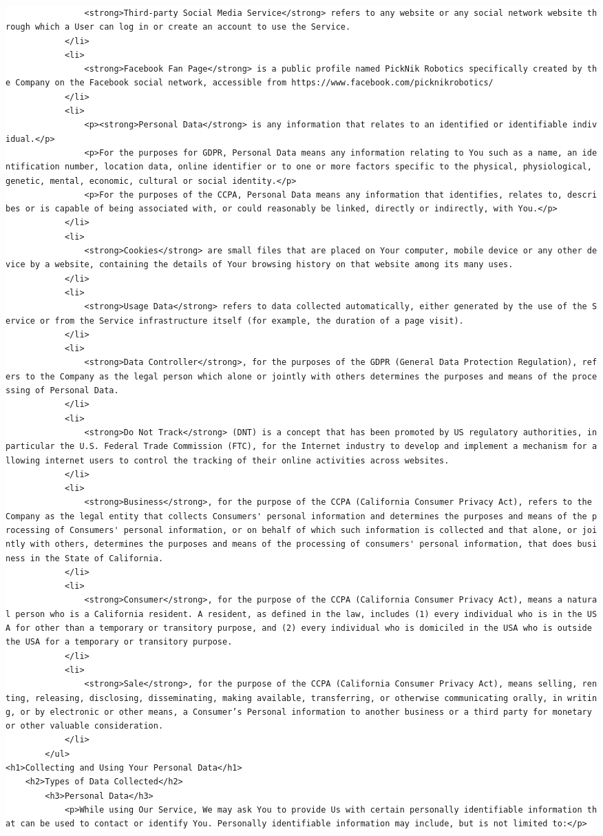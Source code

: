                     <strong>Third-party Social Media Service</strong> refers to any website or any social network website through which a User can log in or create an account to use the Service.
                </li>
                <li>
                    <strong>Facebook Fan Page</strong> is a public profile named PickNik Robotics specifically created by the Company on the Facebook social network, accessible from https://www.facebook.com/picknikrobotics/
                </li>
                <li>
                    <p><strong>Personal Data</strong> is any information that relates to an identified or identifiable individual.</p>
                    <p>For the purposes for GDPR, Personal Data means any information relating to You such as a name, an identification number, location data, online identifier or to one or more factors specific to the physical, physiological, genetic, mental, economic, cultural or social identity.</p>
                    <p>For the purposes of the CCPA, Personal Data means any information that identifies, relates to, describes or is capable of being associated with, or could reasonably be linked, directly or indirectly, with You.</p>
                </li>
                <li>
                    <strong>Cookies</strong> are small files that are placed on Your computer, mobile device or any other device by a website, containing the details of Your browsing history on that website among its many uses.
                </li>
                <li>
                    <strong>Usage Data</strong> refers to data collected automatically, either generated by the use of the Service or from the Service infrastructure itself (for example, the duration of a page visit).
                </li>
                <li>
                    <strong>Data Controller</strong>, for the purposes of the GDPR (General Data Protection Regulation), refers to the Company as the legal person which alone or jointly with others determines the purposes and means of the processing of Personal Data.
                </li>
                <li>
                    <strong>Do Not Track</strong> (DNT) is a concept that has been promoted by US regulatory authorities, in particular the U.S. Federal Trade Commission (FTC), for the Internet industry to develop and implement a mechanism for allowing internet users to control the tracking of their online activities across websites.
                </li>
                <li>
                    <strong>Business</strong>, for the purpose of the CCPA (California Consumer Privacy Act), refers to the Company as the legal entity that collects Consumers' personal information and determines the purposes and means of the processing of Consumers' personal information, or on behalf of which such information is collected and that alone, or jointly with others, determines the purposes and means of the processing of consumers' personal information, that does business in the State of California.
                </li>
                <li>
                    <strong>Consumer</strong>, for the purpose of the CCPA (California Consumer Privacy Act), means a natural person who is a California resident. A resident, as defined in the law, includes (1) every individual who is in the USA for other than a temporary or transitory purpose, and (2) every individual who is domiciled in the USA who is outside the USA for a temporary or transitory purpose.
                </li>
                <li>
                    <strong>Sale</strong>, for the purpose of the CCPA (California Consumer Privacy Act), means selling, renting, releasing, disclosing, disseminating, making available, transferring, or otherwise communicating orally, in writing, or by electronic or other means, a Consumer’s Personal information to another business or a third party for monetary or other valuable consideration.
                </li>
            </ul>
    <h1>Collecting and Using Your Personal Data</h1>
        <h2>Types of Data Collected</h2>
            <h3>Personal Data</h3>
                <p>While using Our Service, We may ask You to provide Us with certain personally identifiable information that can be used to contact or identify You. Personally identifiable information may include, but is not limited to:</p>